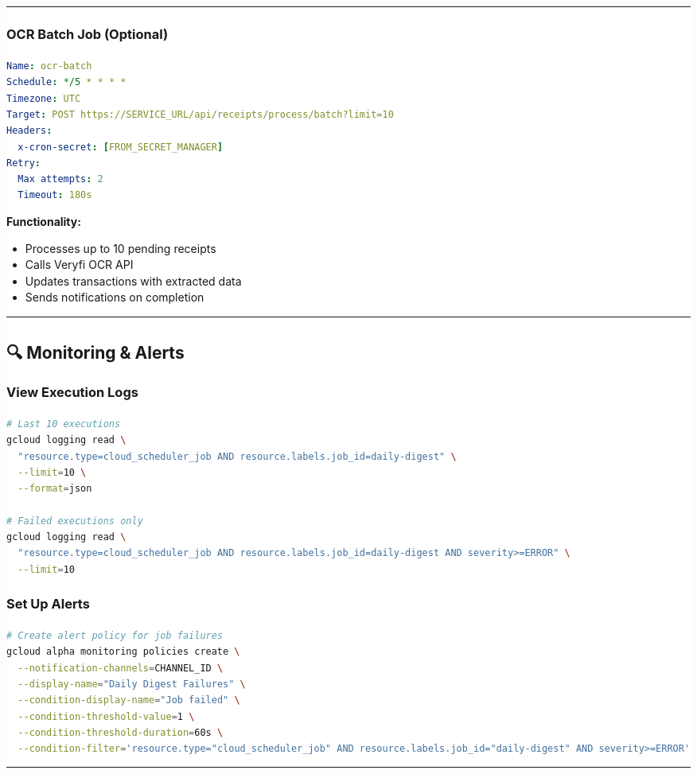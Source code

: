 
---

### **OCR Batch Job** (Optional)

```yaml
Name: ocr-batch
Schedule: */5 * * * *
Timezone: UTC
Target: POST https://SERVICE_URL/api/receipts/process/batch?limit=10
Headers:
  x-cron-secret: [FROM_SECRET_MANAGER]
Retry:
  Max attempts: 2
  Timeout: 180s
```

**Functionality:**
- Processes up to 10 pending receipts
- Calls Veryfi OCR API
- Updates transactions with extracted data
- Sends notifications on completion

---

## 🔍 **Monitoring & Alerts**

### **View Execution Logs**

```bash
# Last 10 executions
gcloud logging read \
  "resource.type=cloud_scheduler_job AND resource.labels.job_id=daily-digest" \
  --limit=10 \
  --format=json

# Failed executions only
gcloud logging read \
  "resource.type=cloud_scheduler_job AND resource.labels.job_id=daily-digest AND severity>=ERROR" \
  --limit=10
```

### **Set Up Alerts**

```bash
# Create alert policy for job failures
gcloud alpha monitoring policies create \
  --notification-channels=CHANNEL_ID \
  --display-name="Daily Digest Failures" \
  --condition-display-name="Job failed" \
  --condition-threshold-value=1 \
  --condition-threshold-duration=60s \
  --condition-filter='resource.type="cloud_scheduler_job" AND resource.labels.job_id="daily-digest" AND severity>=ERROR'
```

---